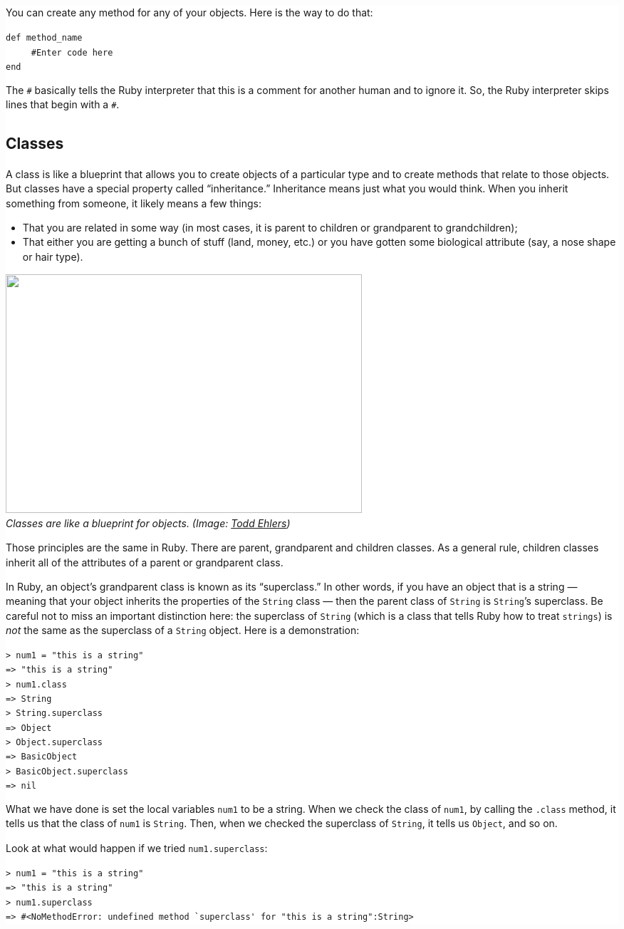 You can create any method for any of your objects. Here is the way to do that:

<pre><code class="language-markup tmp-ruby">def method_name
     #Enter code here
end</code></pre>

The <code>#</code> basically tells the Ruby interpreter that this is a comment for another human and to ignore it. So, the Ruby interpreter skips lines that begin with a <code>#</code>.</p>

## Classes

A class is like a blueprint that allows you to create objects of a particular type and to create methods that relate to those objects. But classes have a special property called “inheritance.” Inheritance means just what you would think. When you inherit something from someone, it likely means a few things:

*   That you are related in some way (in most cases, it is parent to children or grandparent to grandchildren);
*   That either you are getting a bunch of stuff (land, money, etc.) or you have gotten some biological attribute (say, a nose shape or hair type).

<a href="https://www.flickr.com/photos/47325272@N00/2541408630/"><img title="Classes" src="https://archive.smashing.media/assets/344dbf88-fdf9-42bb-adb4-46f01eedd629/822833ec-5692-4b29-b7dc-1b867780ff76/blueprint-image.jpg" alt="" width="500" height="335" /></a><br>
<em>Classes are like a blueprint for objects. (Image: <a href="https://www.flickr.com/photos/47325272@N00/2541408630/">Todd Ehlers</a>)</em>

Those principles are the same in Ruby. There are parent, grandparent and children classes. As a general rule, children classes inherit all of the attributes of a parent or grandparent class.

In Ruby, an object’s grandparent class is known as its “superclass.” In other words, if you have an object that is a string — meaning that your object inherits the properties of the <code>String</code> class — then the parent class of <code>String</code> is <code>String</code>’s superclass. Be careful not to miss an important distinction here: the superclass of <code>String</code> (which is a class that tells Ruby how to treat <code>strings</code>) is <em>not</em> the same as the superclass of a <code>String</code> object. Here is a demonstration:

<pre><code class="language-markup tmp-ruby">&gt; num1 = "this­ is a strin­g"
=&gt; "this is a string"
&gt; num1.class
=&gt; String
&gt; String.sup­erclass
=&gt; Object
&gt; Object.superclass
=&gt; BasicObject
&gt; BasicObjec­t.supercla­ss
=&gt; nil</code></pre>

What we have done is set the local variables <code>num1</code> to be a string. When we check the class of <code>num1</code>, by calling the <code>.class</code> method, it tells us that the class of <code>num1</code> is <code>String</code>. Then, when we checked the superclass of <code>String</code>, it tells us <code>Object</code>, and so on.

Look at what would happen if we tried <code>num1.superclass</code>:

<pre><code class="language-markup tmp-ruby">&gt; num1 = "this­ is a strin­g"
=&gt; "this is a string"
&gt; num1.super­class
=&gt; #&lt;NoMethodError: undefined method `superclass' for "this is a string":String&gt;</code></pre>
